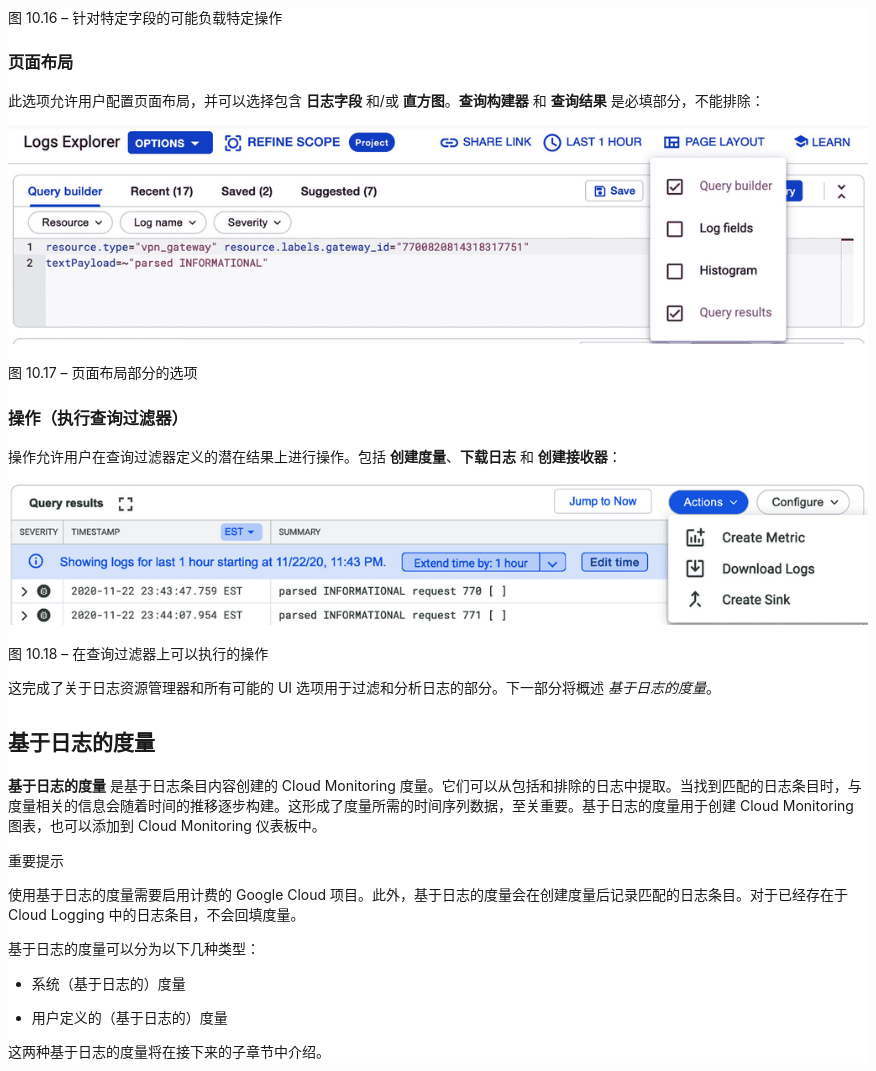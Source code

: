 图 10.16 – 针对特定字段的可能负载特定操作

### 页面布局

此选项允许用户配置页面布局，并可以选择包含 **日志字段** 和/或 **直方图**。**查询构建器** 和 **查询结果** 是必填部分，不能排除：

![图 10.17 – 页面布局部分的选项](img/B15587_10_17.jpg)

图 10.17 – 页面布局部分的选项

### 操作（执行查询过滤器）

操作允许用户在查询过滤器定义的潜在结果上进行操作。包括 **创建度量**、**下载日志** 和 **创建接收器**：

![图 10.18 – 在查询过滤器上可以执行的操作](img/B15587_10_18.jpg)

图 10.18 – 在查询过滤器上可以执行的操作

这完成了关于日志资源管理器和所有可能的 UI 选项用于过滤和分析日志的部分。下一部分将概述 *基于日志的度量*。

## 基于日志的度量

**基于日志的度量** 是基于日志条目内容创建的 Cloud Monitoring 度量。它们可以从包括和排除的日志中提取。当找到匹配的日志条目时，与度量相关的信息会随着时间的推移逐步构建。这形成了度量所需的时间序列数据，至关重要。基于日志的度量用于创建 Cloud Monitoring 图表，也可以添加到 Cloud Monitoring 仪表板中。

重要提示

使用基于日志的度量需要启用计费的 Google Cloud 项目。此外，基于日志的度量会在创建度量后记录匹配的日志条目。对于已经存在于 Cloud Logging 中的日志条目，不会回填度量。

基于日志的度量可以分为以下几种类型：

+   系统（基于日志的）度量

+   用户定义的（基于日志的）度量

这两种基于日志的度量将在接下来的子章节中介绍。
